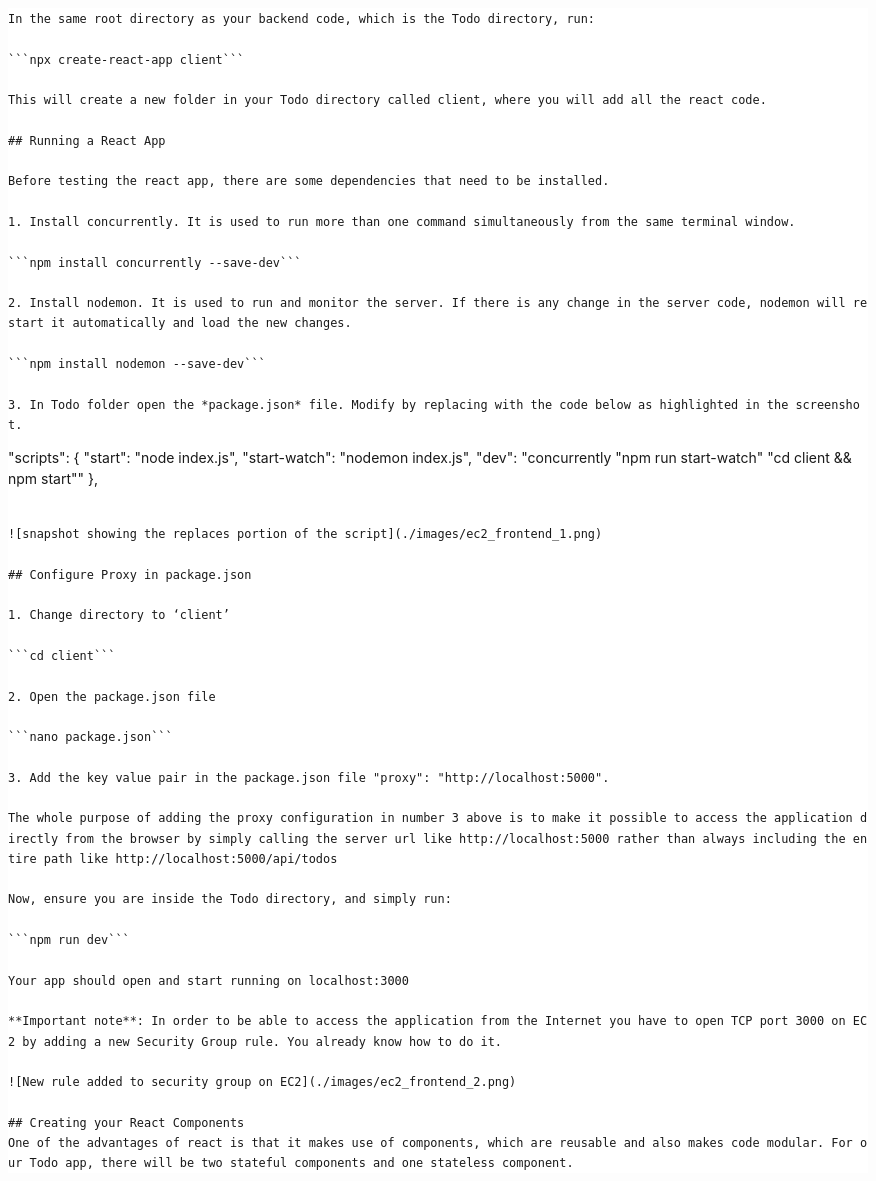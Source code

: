 ```
In the same root directory as your backend code, which is the Todo directory, run:

```npx create-react-app client```

This will create a new folder in your Todo directory called client, where you will add all the react code.

## Running a React App

Before testing the react app, there are some dependencies that need to be installed.

1. Install concurrently. It is used to run more than one command simultaneously from the same terminal window.

```npm install concurrently --save-dev```

2. Install nodemon. It is used to run and monitor the server. If there is any change in the server code, nodemon will restart it automatically and load the new changes.

```npm install nodemon --save-dev```

3. In Todo folder open the *package.json* file. Modify by replacing with the code below as highlighted in the screenshot.

```
"scripts": {
"start": "node index.js",
"start-watch": "nodemon index.js",
"dev": "concurrently \"npm run start-watch\" \"cd client && npm start\""
},
```

![snapshot showing the replaces portion of the script](./images/ec2_frontend_1.png)

## Configure Proxy in package.json

1. Change directory to ‘client’

```cd client```

2. Open the package.json file

```nano package.json```

3. Add the key value pair in the package.json file "proxy": "http://localhost:5000".

The whole purpose of adding the proxy configuration in number 3 above is to make it possible to access the application directly from the browser by simply calling the server url like http://localhost:5000 rather than always including the entire path like http://localhost:5000/api/todos

Now, ensure you are inside the Todo directory, and simply run:

```npm run dev```

Your app should open and start running on localhost:3000

**Important note**: In order to be able to access the application from the Internet you have to open TCP port 3000 on EC2 by adding a new Security Group rule. You already know how to do it.

![New rule added to security group on EC2](./images/ec2_frontend_2.png)

## Creating your React Components
One of the advantages of react is that it makes use of components, which are reusable and also makes code modular. For our Todo app, there will be two stateful components and one stateless component.
```